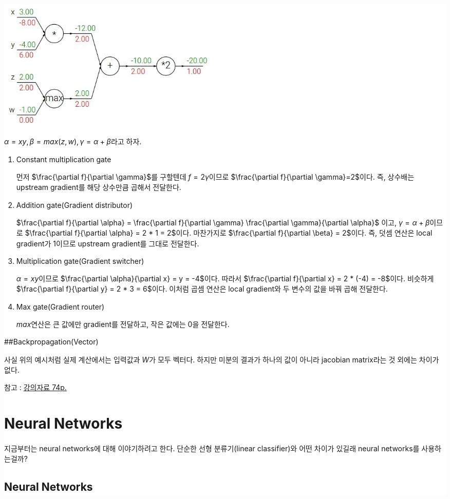   <img width="400" src="/public/images/pattern_in_backprop.png">
</p>

$\alpha = xy, \beta=max(z,w),\gamma=\alpha+\beta$라고 하자.

1. Constant multiplication gate

   먼저  $\frac{\partial f}{\partial \gamma}$를 구할텐데 $f=2\gamma$이므로 $\frac{\partial f}{\partial \gamma}=2$이다. 즉, 상수배는 upstream gradient를 해당 상수만큼 곱해서 전달한다.

2. Addition gate(Gradient distributor)

   $\frac{\partial f}{\partial \alpha} = \frac{\partial f}{\partial \gamma} \frac{\partial \gamma}{\partial \alpha}$ 이고, $\gamma = \alpha + \beta$이므로 $\frac{\partial f}{\partial \alpha} = 2 * 1 = 2$이다. 마찬가지로 $\frac{\partial f}{\partial \beta} = 2$이다. 즉, 덧셈 연산은 local gradient가 1이므로 upstream gradient를 그대로 전달한다.

3. Multiplication gate(Gradient switcher)

   $\alpha = xy$이므로 $\frac{\partial \alpha}{\partial x} = y = -4$이다. 따라서 $\frac{\partial f}{\partial x} = 2 * (-4) = -8$이다. 비슷하게 $\frac{\partial f}{\partial y} = 2 * 3 = 6$이다. 이처럼 곱셈 연산은 local gradient와 두 변수의 값을 바꿔 곱해 전달한다.

4. Max gate(Gradient router)

   $max$연산은 큰 값에만 gradient를 전달하고, 작은 값에는 0을 전달한다.

##Backpropagation(Vector)

사실 위의 예시처럼 실제 계산에서는 입력값과 $W$가 모두 벡터다. 하지만 미분의 결과가 하나의 값이 아니라 jacobian matrix라는 것 외에는 차이가 없다.

참고 : [강의자료 74p.](http://cs231n.stanford.edu/slides/2017/cs231n_2017_lecture4.pdf)

# Neural Networks

지금부터는 neural networks에 대해 이야기하려고 한다. 단순한 선형 분류기(linear classifier)와 어떤 차이가 있길래 neural networks를 사용하는걸까?

## Neural Networks
